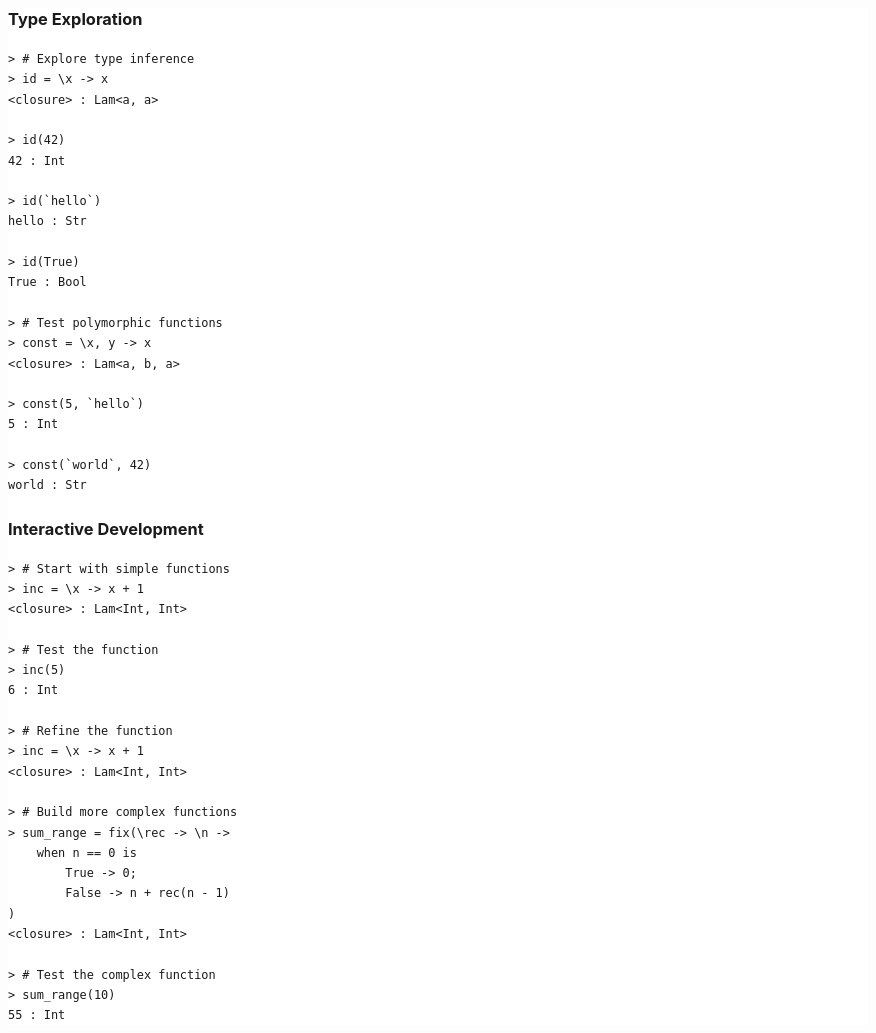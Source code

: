 ### Type Exploration

```fun
> # Explore type inference
> id = \x -> x
<closure> : Lam<a, a>

> id(42)
42 : Int

> id(`hello`)
hello : Str

> id(True)
True : Bool

> # Test polymorphic functions
> const = \x, y -> x
<closure> : Lam<a, b, a>

> const(5, `hello`)
5 : Int

> const(`world`, 42)
world : Str
```

### Interactive Development

```fun
> # Start with simple functions
> inc = \x -> x + 1
<closure> : Lam<Int, Int>

> # Test the function
> inc(5)
6 : Int

> # Refine the function
> inc = \x -> x + 1
<closure> : Lam<Int, Int>

> # Build more complex functions
> sum_range = fix(\rec -> \n ->
    when n == 0 is
        True -> 0;
        False -> n + rec(n - 1)
)
<closure> : Lam<Int, Int>

> # Test the complex function
> sum_range(10)
55 : Int
```
